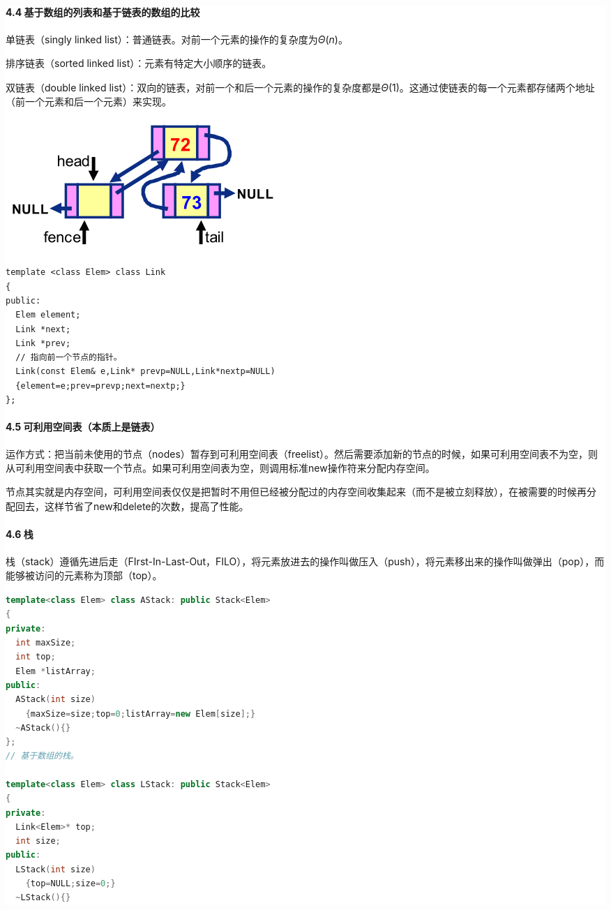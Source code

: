 
#### 4.4 基于数组的列表和基于链表的数组的比较

单链表（singly linked list）：普通链表。对前一个元素的操作的复杂度为$\Theta (n)$。

排序链表（sorted linked list）：元素有特定大小顺序的链表。

双链表（double linked list）：双向的链表，对前一个和后一个元素的操作的复杂度都是$\Theta (1)$。这通过使链表的每一个元素都存储两个地址（前一个元素和后一个元素）来实现。

![62bf4f78b594606df54c045012b9ac1e.png](../_resources/62bf4f78b594606df54c045012b9ac1e.png)

```
template <class Elem> class Link
{
public:
  Elem element;
  Link *next;
  Link *prev;
  // 指向前一个节点的指针。
  Link(const Elem& e,Link* prevp=NULL,Link*nextp=NULL)
  {element=e;prev=prevp;next=nextp;}
};
```

#### 4.5 可利用空间表（本质上是链表）

运作方式：把当前未使用的节点（nodes）暂存到可利用空间表（freelist）。然后需要添加新的节点的时候，如果可利用空间表不为空，则从可利用空间表中获取一个节点。如果可利用空间表为空，则调用标准new操作符来分配内存空间。

节点其实就是内存空间，可利用空间表仅仅是把暂时不用但已经被分配过的内存空间收集起来（而不是被立刻释放），在被需要的时候再分配回去，这样节省了new和delete的次数，提高了性能。

#### 4.6 栈

栈（stack）遵循先进后走（FIrst-In-Last-Out，FILO），将元素放进去的操作叫做压入（push），将元素移出来的操作叫做弹出（pop），而能够被访问的元素称为顶部（top）。

```cpp
template<class Elem> class AStack: public Stack<Elem>
{
private:
  int maxSize;
  int top;
  Elem *listArray;
public:
  AStack(int size)
    {maxSize=size;top=0;listArray=new Elem[size];}
  ~AStack(){}
};
// 基于数组的栈。

template<class Elem> class LStack: public Stack<Elem>
{
private:
  Link<Elem>* top;
  int size;
public:
  LStack(int size)
    {top=NULL;size=0;}
  ~LStack(){}
```
